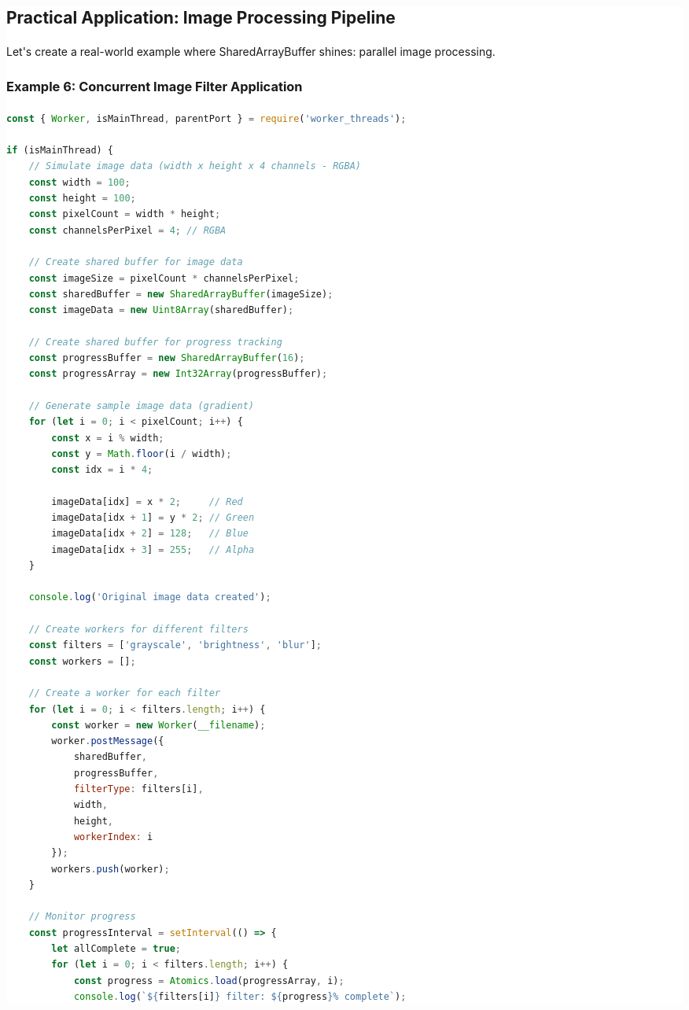 ## Practical Application: Image Processing Pipeline

Let's create a real-world example where SharedArrayBuffer shines: parallel image processing.

### Example 6: Concurrent Image Filter Application

```javascript
const { Worker, isMainThread, parentPort } = require('worker_threads');

if (isMainThread) {
    // Simulate image data (width x height x 4 channels - RGBA)
    const width = 100;
    const height = 100;
    const pixelCount = width * height;
    const channelsPerPixel = 4; // RGBA
  
    // Create shared buffer for image data
    const imageSize = pixelCount * channelsPerPixel;
    const sharedBuffer = new SharedArrayBuffer(imageSize);
    const imageData = new Uint8Array(sharedBuffer);
  
    // Create shared buffer for progress tracking
    const progressBuffer = new SharedArrayBuffer(16);
    const progressArray = new Int32Array(progressBuffer);
  
    // Generate sample image data (gradient)
    for (let i = 0; i < pixelCount; i++) {
        const x = i % width;
        const y = Math.floor(i / width);
        const idx = i * 4;
      
        imageData[idx] = x * 2;     // Red
        imageData[idx + 1] = y * 2; // Green
        imageData[idx + 2] = 128;   // Blue
        imageData[idx + 3] = 255;   // Alpha
    }
  
    console.log('Original image data created');
  
    // Create workers for different filters
    const filters = ['grayscale', 'brightness', 'blur'];
    const workers = [];
  
    // Create a worker for each filter
    for (let i = 0; i < filters.length; i++) {
        const worker = new Worker(__filename);
        worker.postMessage({
            sharedBuffer,
            progressBuffer,
            filterType: filters[i],
            width,
            height,
            workerIndex: i
        });
        workers.push(worker);
    }
  
    // Monitor progress
    const progressInterval = setInterval(() => {
        let allComplete = true;
        for (let i = 0; i < filters.length; i++) {
            const progress = Atomics.load(progressArray, i);
            console.log(`${filters[i]} filter: ${progress}% complete`);
```